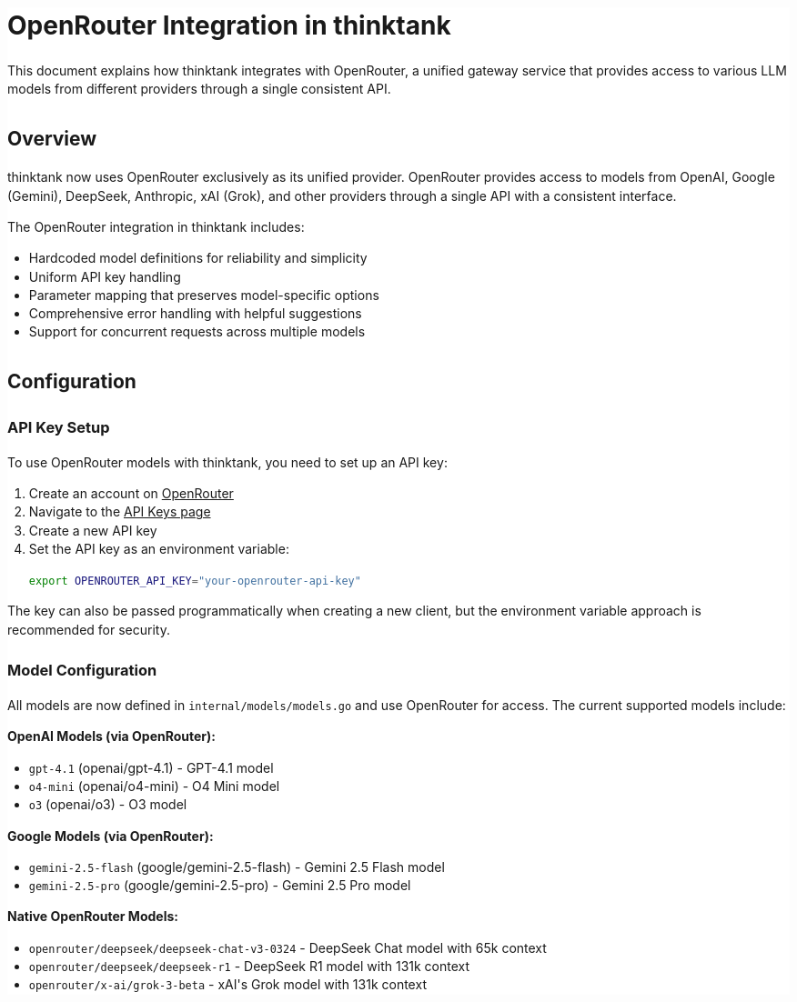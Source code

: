 # OpenRouter Integration in thinktank

This document explains how thinktank integrates with OpenRouter, a unified gateway service that provides access to various LLM models from different providers through a single consistent API.

## Overview

thinktank now uses OpenRouter exclusively as its unified provider. OpenRouter provides access to models from OpenAI, Google (Gemini), DeepSeek, Anthropic, xAI (Grok), and other providers through a single API with a consistent interface.

The OpenRouter integration in thinktank includes:
- Hardcoded model definitions for reliability and simplicity
- Uniform API key handling
- Parameter mapping that preserves model-specific options
- Comprehensive error handling with helpful suggestions
- Support for concurrent requests across multiple models

## Configuration

### API Key Setup

To use OpenRouter models with thinktank, you need to set up an API key:

1. Create an account on [OpenRouter](https://openrouter.ai/)
2. Navigate to the [API Keys page](https://openrouter.ai/keys)
3. Create a new API key
4. Set the API key as an environment variable:
   ```bash
   export OPENROUTER_API_KEY="your-openrouter-api-key"
   ```

The key can also be passed programmatically when creating a new client, but the environment variable approach is recommended for security.

### Model Configuration

All models are now defined in `internal/models/models.go` and use OpenRouter for access. The current supported models include:

**OpenAI Models (via OpenRouter):**
- `gpt-4.1` (openai/gpt-4.1) - GPT-4.1 model
- `o4-mini` (openai/o4-mini) - O4 Mini model
- `o3` (openai/o3) - O3 model

**Google Models (via OpenRouter):**
- `gemini-2.5-flash` (google/gemini-2.5-flash) - Gemini 2.5 Flash model
- `gemini-2.5-pro` (google/gemini-2.5-pro) - Gemini 2.5 Pro model

**Native OpenRouter Models:**
- `openrouter/deepseek/deepseek-chat-v3-0324` - DeepSeek Chat model with 65k context
- `openrouter/deepseek/deepseek-r1` - DeepSeek R1 model with 131k context
- `openrouter/x-ai/grok-3-beta` - xAI's Grok model with 131k context
